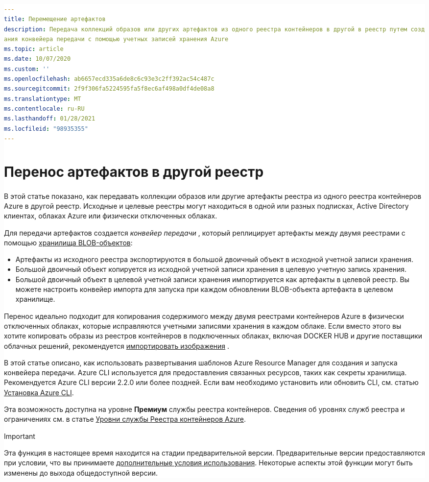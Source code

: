 ```yaml
---
title: Перемещение артефактов
description: Передача коллекций образов или других артефактов из одного реестра контейнеров в другой в реестр путем создания конвейера передачи с помощью учетных записей хранения Azure
ms.topic: article
ms.date: 10/07/2020
ms.custom: ''
ms.openlocfilehash: ab6657ecd335a6de8c6c93e3c2ff392ac54c487c
ms.sourcegitcommit: 2f9f306fa5224595fa5f8ec6af498a0df4de08a8
ms.translationtype: MT
ms.contentlocale: ru-RU
ms.lasthandoff: 01/28/2021
ms.locfileid: "98935355"
---
```

# <a name="transfer-artifacts-to-another-registry"></a>Перенос артефактов в другой реестр

В этой статье показано, как передавать коллекции образов или другие артефакты реестра из одного реестра контейнеров Azure в другой реестр. Исходные и целевые реестры могут находиться в одной или разных подписках, Active Directory клиентах, облаках Azure или физически отключенных облаках. 

Для передачи артефактов создается *конвейер передачи* , который реплицирует артефакты между двумя реестрами с помощью [хранилища BLOB-объектов](../storage/blobs/storage-blobs-introduction.md):

* Артефакты из исходного реестра экспортируются в большой двоичный объект в исходной учетной записи хранения. 
* Большой двоичный объект копируется из исходной учетной записи хранения в целевую учетную запись хранения.
* Большой двоичный объект в целевой учетной записи хранения импортируется как артефакты в целевой реестр. Вы можете настроить конвейер импорта для запуска при каждом обновлении BLOB-объекта артефакта в целевом хранилище.

Перенос идеально подходит для копирования содержимого между двумя реестрами контейнеров Azure в физически отключенных облаках, которые исправляются учетными записями хранения в каждом облаке. Если вместо этого вы хотите копировать образы из реестров контейнеров в подключенных облаках, включая DOCKER HUB и другие поставщики облачных решений, рекомендуется [импортировать изображения](container-registry-import-images.md) .

В этой статье описано, как использовать развертывания шаблонов Azure Resource Manager для создания и запуска конвейера передачи. Azure CLI используется для предоставления связанных ресурсов, таких как секреты хранилища. Рекомендуется Azure CLI версии 2.2.0 или более поздней. Если вам необходимо установить или обновить CLI, см. статью [Установка Azure CLI][azure-cli].

Эта возможность доступна на уровне **Премиум** службы реестра контейнеров. Сведения об уровнях служб реестра и ограничениях см. в статье [Уровни службы Реестра контейнеров Azure](container-registry-skus.md).

> [!IMPORTANT]
> Эта функция в настоящее время находится на стадии предварительной версии. Предварительные версии предоставляются при условии, что вы принимаете [дополнительные условия использования][terms-of-use]. Некоторые аспекты этой функции могут быть изменены до выхода общедоступной версии.


[terms-of-use]: https://azure.microsoft.com/support/legal/preview-supplemental-terms/
[azure-cli]: /cli/azure/install-azure-cli
[az-login]: /cli/azure/reference-index#az-login
[az-keyvault-secret-set]: /cli/azure/keyvault/secret#az-keyvault-secret-set
[az-keyvault-secret-show]: /cli/azure/keyvault/secret#az-keyvault-secret-show
[az-keyvault-set-policy]: /cli/azure/keyvault#az-keyvault-set-policy
[az-storage-container-generate-sas]: /cli/azure/storage/container#az-storage-container-generate-sas
[az-storage-blob-list]: /cli/azure/storage/blob#az-storage-blob-list
[az-deployment-group-create]: /cli/azure/deployment/group#az-deployment-group-create
[az-deployment-group-delete]: /cli/azure/deployment/group#az-deployment-group-delete
[az-deployment-group-show]: /cli/azure/deployment/group#az-deployment-group-show
[az-acr-repository-list]: /cli/azure/acr/repository#az-acr-repository-list
[az-acr-import]: /cli/azure/acr#az-acr-import
[az-resource-delete]: /cli/azure/resource#az-resource-delete